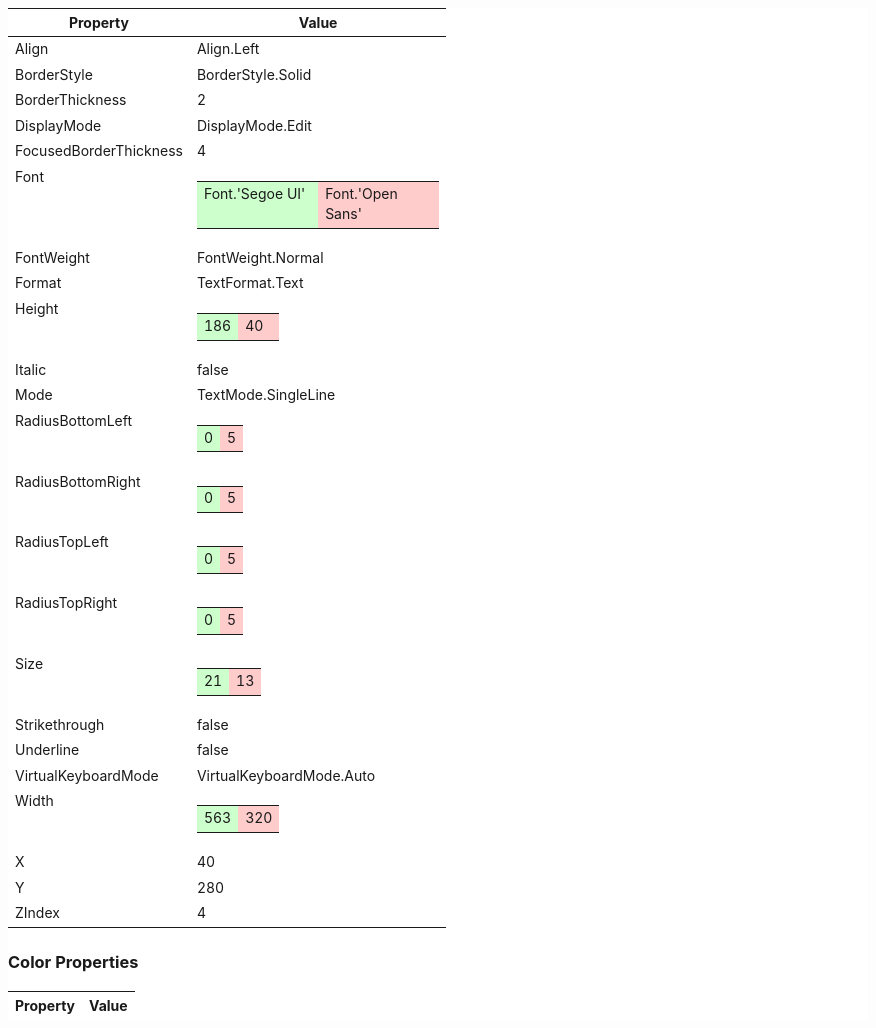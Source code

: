 | Property               | Value                                                                                                                                                                     |
| ---------------------- | ------------------------------------------------------------------------------------------------------------------------------------------------------------------------- |
| Align                  | Align.Left                                                                                                                                                                |
| BorderStyle            | BorderStyle.Solid                                                                                                                                                         |
| BorderThickness        | 2                                                                                                                                                                         |
| DisplayMode            | DisplayMode.Edit                                                                                                                                                          |
| FocusedBorderThickness | 4                                                                                                                                                                         |
| Font                   | <table border="0"><tr><td style="background-color:#ccffcc; width:50%;">Font.'Segoe UI'<td style="background-color:#ffcccc; width:50%;">Font.'Open Sans'</td></tr></table> |
| FontWeight             | FontWeight.Normal                                                                                                                                                         |
| Format                 | TextFormat.Text                                                                                                                                                           |
| Height                 | <table border="0"><tr><td style="background-color:#ccffcc; width:50%;">186<td style="background-color:#ffcccc; width:50%;">40</td></tr></table>                           |
| Italic                 | false                                                                                                                                                                     |
| Mode                   | TextMode.SingleLine                                                                                                                                                       |
| RadiusBottomLeft       | <table border="0"><tr><td style="background-color:#ccffcc; width:50%;">0<td style="background-color:#ffcccc; width:50%;">5</td></tr></table>                              |
| RadiusBottomRight      | <table border="0"><tr><td style="background-color:#ccffcc; width:50%;">0<td style="background-color:#ffcccc; width:50%;">5</td></tr></table>                              |
| RadiusTopLeft          | <table border="0"><tr><td style="background-color:#ccffcc; width:50%;">0<td style="background-color:#ffcccc; width:50%;">5</td></tr></table>                              |
| RadiusTopRight         | <table border="0"><tr><td style="background-color:#ccffcc; width:50%;">0<td style="background-color:#ffcccc; width:50%;">5</td></tr></table>                              |
| Size                   | <table border="0"><tr><td style="background-color:#ccffcc; width:50%;">21<td style="background-color:#ffcccc; width:50%;">13</td></tr></table>                            |
| Strikethrough          | false                                                                                                                                                                     |
| Underline              | false                                                                                                                                                                     |
| VirtualKeyboardMode    | VirtualKeyboardMode.Auto                                                                                                                                                  |
| Width                  | <table border="0"><tr><td style="background-color:#ccffcc; width:50%;">563<td style="background-color:#ffcccc; width:50%;">320</td></tr></table>                          |
| X                      | 40                                                                                                                                                                        |
| Y                      | 280                                                                                                                                                                       |
| ZIndex                 | 4                                                                                                                                                                         |

### Color Properties

| Property            | Value                                                                                                                                                                                                                                                                                                                                                                                                               |
| ------------------- | ------------------------------------------------------------------------------------------------------------------------------------------------------------------------------------------------------------------------------------------------------------------------------------------------------------------------------------------------------------------------------------------------------------------- |